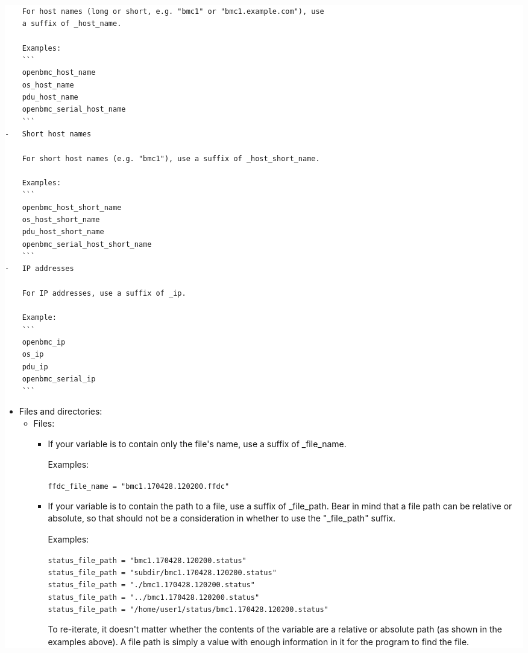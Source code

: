         For host names (long or short, e.g. "bmc1" or "bmc1.example.com"), use
        a suffix of _host_name.

        Examples:
        ```
        openbmc_host_name
        os_host_name
        pdu_host_name
        openbmc_serial_host_name
        ```
    -   Short host names

        For short host names (e.g. "bmc1"), use a suffix of _host_short_name.

        Examples:
        ```
        openbmc_host_short_name
        os_host_short_name
        pdu_host_short_name
        openbmc_serial_host_short_name
        ```
    -   IP addresses

        For IP addresses, use a suffix of _ip.

        Example:
        ```
        openbmc_ip
        os_ip
        pdu_ip
        openbmc_serial_ip
        ```
-   Files and directories:
    -   Files:
        -   If your variable is to contain only the file's name, use a suffix
            of _file_name.

            Examples:
            ```
            ffdc_file_name = "bmc1.170428.120200.ffdc"
            ```
        -   If your variable is to contain the path to a file, use a suffix of
            _file_path.  Bear in mind that a file path can be relative or
            absolute, so that should not be a consideration in whether to use
            the "_file_path" suffix.

            Examples:
            ```
            status_file_path = "bmc1.170428.120200.status"
            status_file_path = "subdir/bmc1.170428.120200.status"
            status_file_path = "./bmc1.170428.120200.status"
            status_file_path = "../bmc1.170428.120200.status"
            status_file_path = "/home/user1/status/bmc1.170428.120200.status"
            ```
            To re-iterate, it doesn't matter whether the contents of the
            variable are a relative or absolute path (as shown in the
            examples above).  A file path is simply a value with enough
            information in it for the program to find the file.
